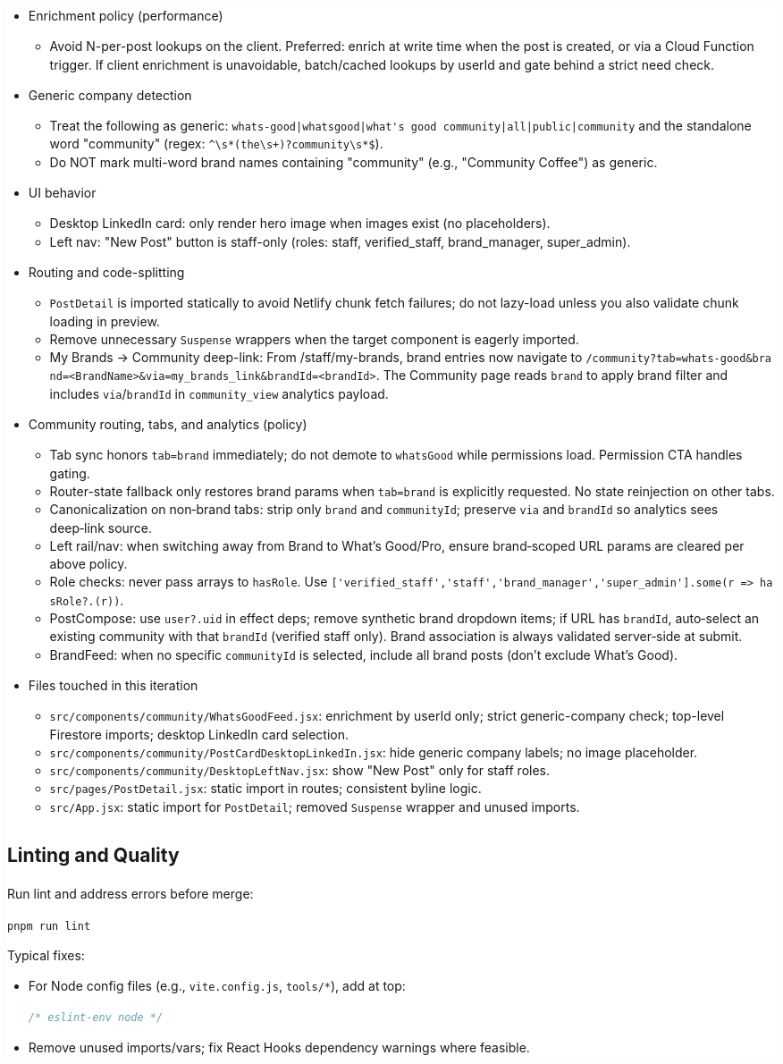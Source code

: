 - Enrichment policy (performance)
  - Avoid N-per-post lookups on the client. Preferred: enrich at write time when the post is
    created, or via a Cloud Function trigger. If client enrichment is unavoidable, batch/cached
    lookups by userId and gate behind a strict need check.

- Generic company detection
  - Treat the following as generic: `whats-good|whatsgood|what's good community|all|public|community`
    and the standalone word "community" (regex: `^\s*(the\s+)?community\s*$`).
  - Do NOT mark multi-word brand names containing "community" (e.g., "Community Coffee") as
    generic.

- UI behavior
  - Desktop LinkedIn card: only render hero image when images exist (no placeholders).
  - Left nav: "New Post" button is staff-only (roles: staff, verified_staff, brand_manager,
    super_admin).

- Routing and code-splitting
  - `PostDetail` is imported statically to avoid Netlify chunk fetch failures; do not lazy-load
    unless you also validate chunk loading in preview.
  - Remove unnecessary `Suspense` wrappers when the target component is eagerly imported.
  - My Brands → Community deep-link: From /staff/my-brands, brand entries now navigate to
    `/community?tab=whats-good&brand=<BrandName>&via=my_brands_link&brandId=<brandId>`. The
    Community page reads `brand` to apply brand filter and includes `via`/`brandId` in
    `community_view` analytics payload.

- Community routing, tabs, and analytics (policy)
  - Tab sync honors `tab=brand` immediately; do not demote to `whatsGood` while permissions load.
    Permission CTA handles gating.
  - Router-state fallback only restores brand params when `tab=brand` is explicitly requested. No
    state reinjection on other tabs.
  - Canonicalization on non‑brand tabs: strip only `brand` and `communityId`; preserve `via` and
    `brandId` so analytics sees deep‑link source.
  - Left rail/nav: when switching away from Brand to What’s Good/Pro, ensure brand‑scoped URL
    params are cleared per above policy.
  - Role checks: never pass arrays to `hasRole`. Use
    `['verified_staff','staff','brand_manager','super_admin'].some(r => hasRole?.(r))`.
  - PostCompose: use `user?.uid` in effect deps; remove synthetic brand dropdown items; if URL has
    `brandId`, auto‑select an existing community with that `brandId` (verified staff only). Brand
    association is always validated server‑side at submit.
  - BrandFeed: when no specific `communityId` is selected, include all brand posts (don’t exclude
    What’s Good).

- Files touched in this iteration
  - `src/components/community/WhatsGoodFeed.jsx`: enrichment by userId only; strict generic-company
    check; top-level Firestore imports; desktop LinkedIn card selection.
  - `src/components/community/PostCardDesktopLinkedIn.jsx`: hide generic company labels; no image
    placeholder.
  - `src/components/community/DesktopLeftNav.jsx`: show "New Post" only for staff roles.
  - `src/pages/PostDetail.jsx`: static import in routes; consistent byline logic.
  - `src/App.jsx`: static import for `PostDetail`; removed `Suspense` wrapper and unused imports.

## Linting and Quality
Run lint and address errors before merge:
```sh
pnpm run lint
```
Typical fixes:
- For Node config files (e.g., `vite.config.js`, `tools/*`), add at top:
  ```js
  /* eslint-env node */
  ```
- Remove unused imports/vars; fix React Hooks dependency warnings where feasible.
